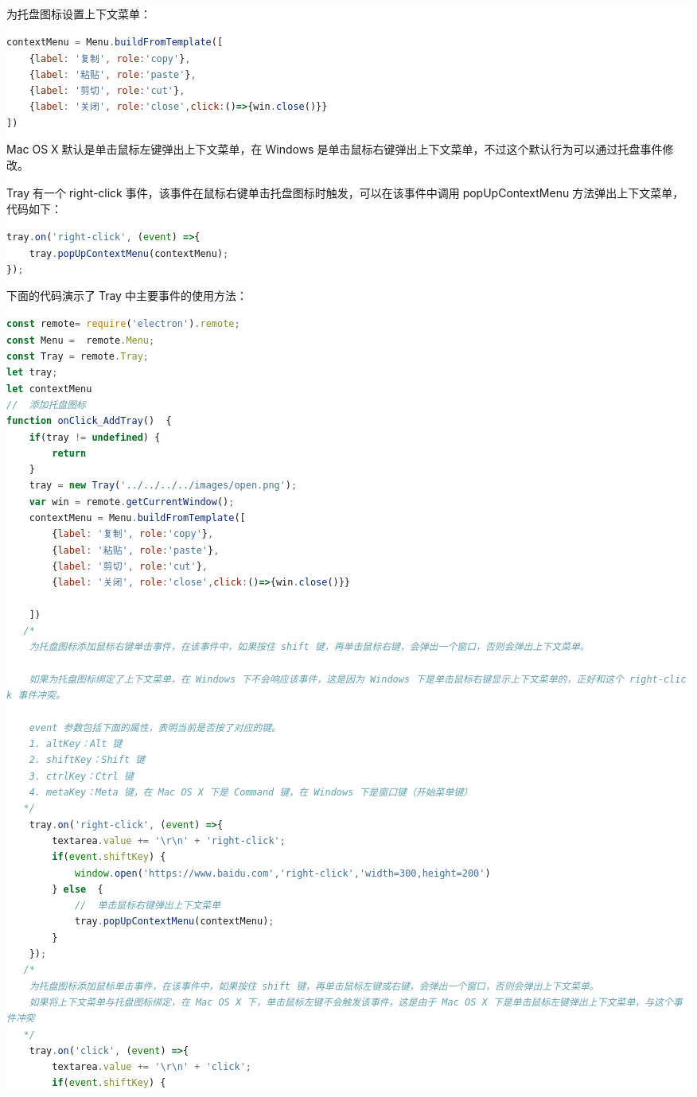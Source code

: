 为托盘图标设置上下文菜单：
```javascript
contextMenu = Menu.buildFromTemplate([
    {label: '复制', role:'copy'},
    {label: '粘贴', role:'paste'},
    {label: '剪切', role:'cut'},
    {label: '关闭', role:'close',click:()=>{win.close()}}
])
```
Mac OS X 默认是单击鼠标左键弹出上下文菜单，在 Windows 是单击鼠标右键弹出上下文菜单，不过这个默认行为可以通过托盘事件修改。

Tray 有一个 right-click 事件，该事件在鼠标右键单击托盘图标时触发，可以在该事件中调用 popUpContextMenu 方法弹出上下文菜单，代码如下：
```javascript
tray.on('right-click', (event) =>{
    tray.popUpContextMenu(contextMenu);
});
```
下面的代码演示了 Tray 中主要事件的使用方法：
```javascript
const remote= require('electron').remote;
const Menu =  remote.Menu;
const Tray = remote.Tray;
let tray;
let contextMenu
//  添加托盘图标
function onClick_AddTray()  {
    if(tray != undefined) {
        return
    }
    tray = new Tray('../../../../images/open.png');
    var win = remote.getCurrentWindow();
    contextMenu = Menu.buildFromTemplate([
        {label: '复制', role:'copy'},
        {label: '粘贴', role:'paste'},
        {label: '剪切', role:'cut'},
        {label: '关闭', role:'close',click:()=>{win.close()}}

    ])
   /*
    为托盘图标添加鼠标右键单击事件，在该事件中，如果按住 shift 键，再单击鼠标右键，会弹出一个窗口，否则会弹出上下文菜单。

    如果为托盘图标绑定了上下文菜单，在 Windows 下不会响应该事件，这是因为 Windows 下是单击鼠标右键显示上下文菜单的，正好和这个 right-click 事件冲突。

    event 参数包括下面的属性，表明当前是否按了对应的键。
    1. altKey：Alt 键
    2. shiftKey：Shift 键
    3. ctrlKey：Ctrl 键
    4. metaKey：Meta 键，在 Mac OS X 下是 Command 键，在 Windows 下是窗口键（开始菜单键）
   */
    tray.on('right-click', (event) =>{
        textarea.value += '\r\n' + 'right-click';
        if(event.shiftKey) {
            window.open('https://www.baidu.com','right-click','width=300,height=200')
        } else  {
            //  单击鼠标右键弹出上下文菜单
            tray.popUpContextMenu(contextMenu);
        }
    });
   /*
    为托盘图标添加鼠标单击事件，在该事件中，如果按住 shift 键，再单击鼠标左键或右键，会弹出一个窗口，否则会弹出上下文菜单。
    如果将上下文菜单与托盘图标绑定，在 Mac OS X 下，单击鼠标左键不会触发该事件，这是由于 Mac OS X 下是单击鼠标左键弹出上下文菜单，与这个事件冲突
   */
    tray.on('click', (event) =>{
        textarea.value += '\r\n' + 'click';
        if(event.shiftKey) {
```